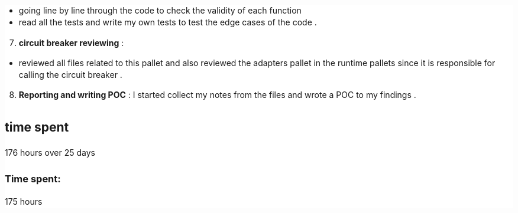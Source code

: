 - going line by line through the code to check the validity of each function 
- read all the tests and write my own tests to test the edge cases of the code .
7) **circuit breaker reviewing** : 
- reviewed all files related to this pallet and also reviewed the adapters pallet in the runtime pallets since it is responsible for calling the circuit breaker .  
8) **Reporting and writing POC** : I started collect my notes from the files and wrote a POC to my findings .

## time spent 
176 hours over 25 days 












### Time spent:
175 hours